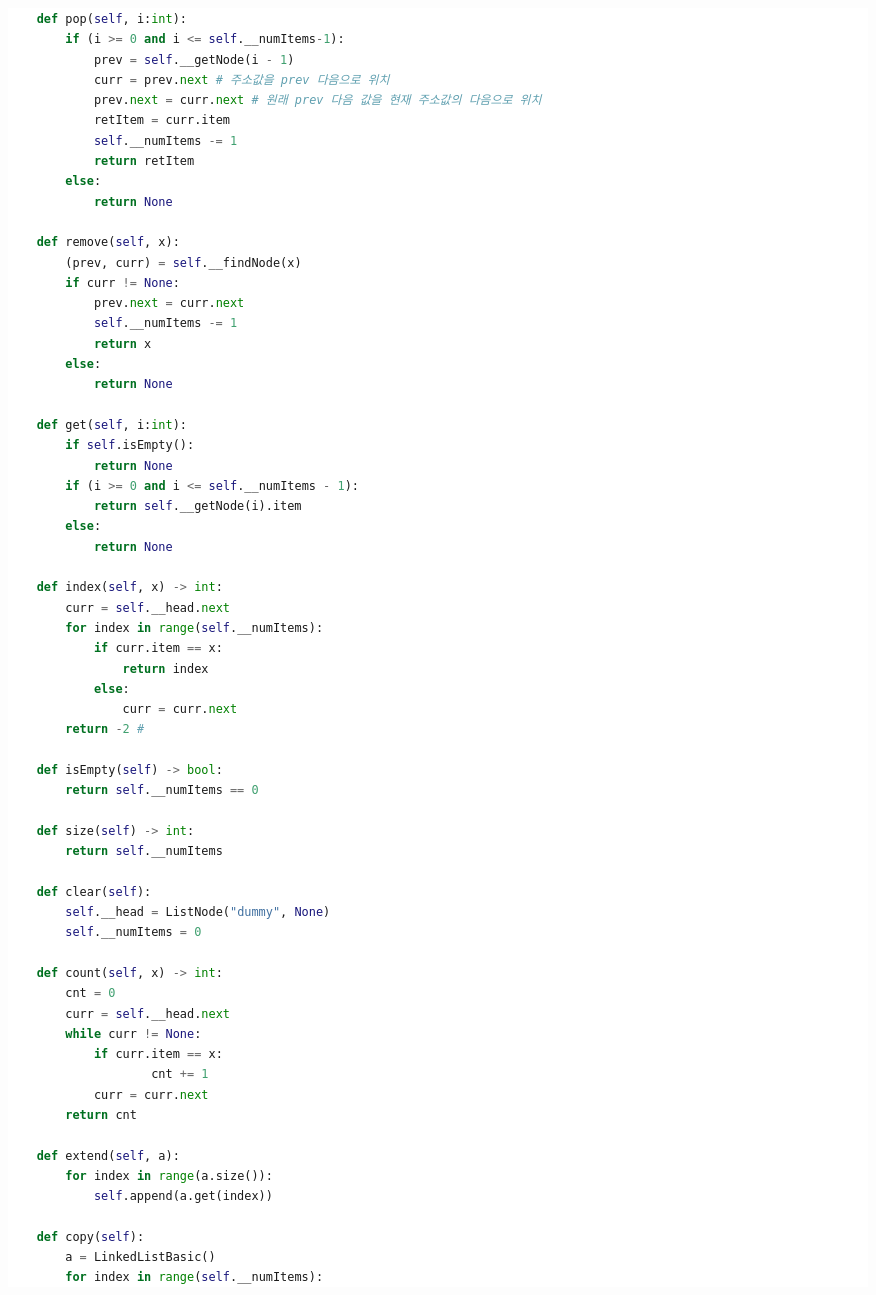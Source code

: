 ```python
	def pop(self, i:int):  
		if (i >= 0 and i <= self.__numItems-1): 
			prev = self.__getNode(i - 1)
			curr = prev.next # 주소값을 prev 다음으로 위치
			prev.next = curr.next # 원래 prev 다음 값을 현재 주소값의 다음으로 위치
			retItem = curr.item
			self.__numItems -= 1
			return retItem
		else:
			return None
	
	def remove(self, x):
		(prev, curr) = self.__findNode(x)
		if curr != None:
			prev.next = curr.next
			self.__numItems -= 1
			return x
		else:
			return None

	def get(self, i:int):
		if self.isEmpty():
			return None
		if (i >= 0 and i <= self.__numItems - 1):
			return self.__getNode(i).item
		else:
			return None
 
	def index(self, x) -> int:
		curr = self.__head.next	 
		for index in range(self.__numItems):
			if curr.item == x:
				return index
			else:
				curr = curr.next
		return -2 # 

	def isEmpty(self) -> bool:
		return self.__numItems == 0

	def size(self) -> int:
		return self.__numItems

	def clear(self):
		self.__head = ListNode("dummy", None)
		self.__numItems = 0

	def count(self, x) -> int:
		cnt = 0
		curr = self.__head.next  
		while curr != None:
			if curr.item == x:
					cnt += 1
			curr = curr.next
		return cnt

	def extend(self, a): 
		for index in range(a.size()):
			self.append(a.get(index))
 
	def copy(self):
		a = LinkedListBasic()
		for index in range(self.__numItems):
```